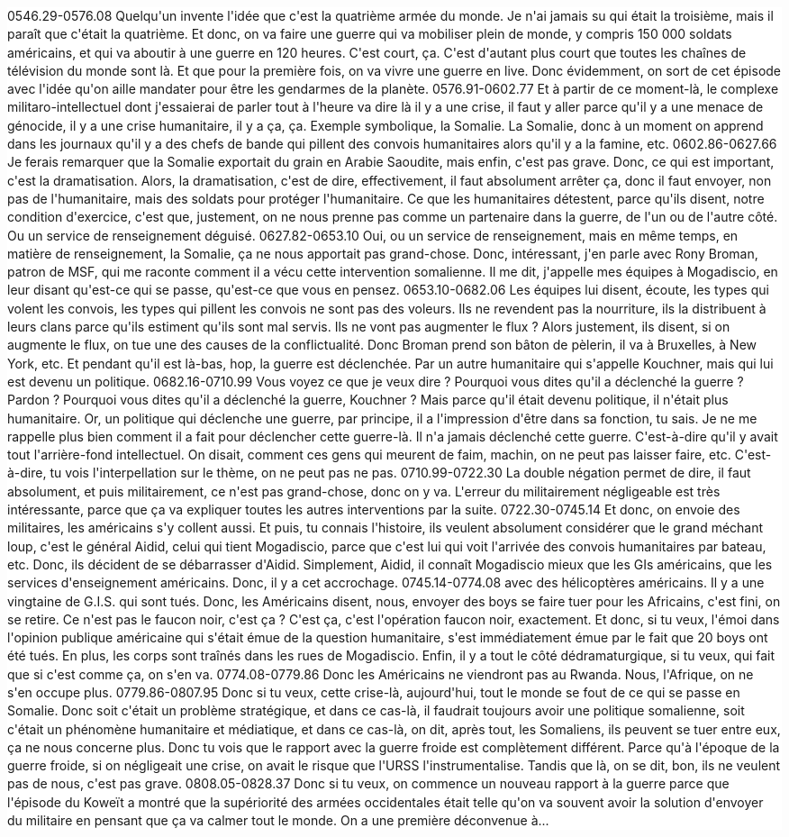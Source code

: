 0546.29-0576.08   Quelqu'un invente l'idée que c'est la quatrième armée du monde. Je n'ai jamais su qui était la troisième, mais il paraît que c'était la quatrième. Et donc, on va faire une guerre qui va mobiliser plein de monde, y compris 150 000 soldats américains, et qui va aboutir à une guerre en 120 heures. C'est court, ça. C'est d'autant plus court que toutes les chaînes de télévision du monde sont là. Et que pour la première fois, on va vivre une guerre en live. Donc évidemment, on sort de cet épisode avec l'idée qu'on aille mandater pour être les gendarmes de la planète.
0576.91-0602.77   Et à partir de ce moment-là, le complexe militaro-intellectuel dont j'essaierai de parler tout à l'heure va dire là il y a une crise, il faut y aller parce qu'il y a une menace de génocide, il y a une crise humanitaire, il y a ça, ça. Exemple symbolique, la Somalie. La Somalie, donc à un moment on apprend dans les journaux qu'il y a des chefs de bande qui pillent des convois humanitaires alors qu'il y a la famine, etc.
0602.86-0627.66   Je ferais remarquer que la Somalie exportait du grain en Arabie Saoudite, mais enfin, c'est pas grave. Donc, ce qui est important, c'est la dramatisation. Alors, la dramatisation, c'est de dire, effectivement, il faut absolument arrêter ça, donc il faut envoyer, non pas de l'humanitaire, mais des soldats pour protéger l'humanitaire. Ce que les humanitaires détestent, parce qu'ils disent, notre condition d'exercice, c'est que, justement, on ne nous prenne pas comme un partenaire dans la guerre, de l'un ou de l'autre côté. Ou un service de renseignement déguisé.
0627.82-0653.10   Oui, ou un service de renseignement, mais en même temps, en matière de renseignement, la Somalie, ça ne nous apportait pas grand-chose. Donc, intéressant, j'en parle avec Rony Broman, patron de MSF, qui me raconte comment il a vécu cette intervention somalienne. Il me dit, j'appelle mes équipes à Mogadiscio, en leur disant qu'est-ce qui se passe, qu'est-ce que vous en pensez.
0653.10-0682.06   Les équipes lui disent, écoute, les types qui volent les convois, les types qui pillent les convois ne sont pas des voleurs. Ils ne revendent pas la nourriture, ils la distribuent à leurs clans parce qu'ils estiment qu'ils sont mal servis. Ils ne vont pas augmenter le flux ? Alors justement, ils disent, si on augmente le flux, on tue une des causes de la conflictualité. Donc Broman prend son bâton de pèlerin, il va à Bruxelles, à New York, etc. Et pendant qu'il est là-bas, hop, la guerre est déclenchée. Par un autre humanitaire qui s'appelle Kouchner, mais qui lui est devenu un politique.
0682.16-0710.99   Vous voyez ce que je veux dire ? Pourquoi vous dites qu'il a déclenché la guerre ? Pardon ? Pourquoi vous dites qu'il a déclenché la guerre, Kouchner ? Mais parce qu'il était devenu politique, il n'était plus humanitaire. Or, un politique qui déclenche une guerre, par principe, il a l'impression d'être dans sa fonction, tu sais. Je ne me rappelle plus bien comment il a fait pour déclencher cette guerre-là. Il n'a jamais déclenché cette guerre. C'est-à-dire qu'il y avait tout l'arrière-fond intellectuel. On disait, comment ces gens qui meurent de faim, machin, on ne peut pas laisser faire, etc. C'est-à-dire, tu vois l'interpellation sur le thème, on ne peut pas ne pas.
0710.99-0722.30   La double négation permet de dire, il faut absolument, et puis militairement, ce n'est pas grand-chose, donc on y va. L'erreur du militairement négligeable est très intéressante, parce que ça va expliquer toutes les autres interventions par la suite.
0722.30-0745.14   Et donc, on envoie des militaires, les américains s'y collent aussi. Et puis, tu connais l'histoire, ils veulent absolument considérer que le grand méchant loup, c'est le général Aidid, celui qui tient Mogadiscio, parce que c'est lui qui voit l'arrivée des convois humanitaires par bateau, etc. Donc, ils décident de se débarrasser d'Aidid. Simplement, Aidid, il connaît Mogadiscio mieux que les GIs américains, que les services d'enseignement américains. Donc, il y a cet accrochage.
0745.14-0774.08   avec des hélicoptères américains. Il y a une vingtaine de G.I.S. qui sont tués. Donc, les Américains disent, nous, envoyer des boys se faire tuer pour les Africains, c'est fini, on se retire. Ce n'est pas le faucon noir, c'est ça ? C'est ça, c'est l'opération faucon noir, exactement. Et donc, si tu veux, l'émoi dans l'opinion publique américaine qui s'était émue de la question humanitaire, s'est immédiatement émue par le fait que 20 boys ont été tués. En plus, les corps sont traînés dans les rues de Mogadiscio. Enfin, il y a tout le côté dédramaturgique, si tu veux, qui fait que si c'est comme ça, on s'en va.
0774.08-0779.86   Donc les Américains ne viendront pas au Rwanda. Nous, l'Afrique, on ne s'en occupe plus.
0779.86-0807.95   Donc si tu veux, cette crise-là, aujourd'hui, tout le monde se fout de ce qui se passe en Somalie. Donc soit c'était un problème stratégique, et dans ce cas-là, il faudrait toujours avoir une politique somalienne, soit c'était un phénomène humanitaire et médiatique, et dans ce cas-là, on dit, après tout, les Somaliens, ils peuvent se tuer entre eux, ça ne nous concerne plus. Donc tu vois que le rapport avec la guerre froide est complètement différent. Parce qu'à l'époque de la guerre froide, si on négligeait une crise, on avait le risque que l'URSS l'instrumentalise. Tandis que là, on se dit, bon, ils ne veulent pas de nous, c'est pas grave.
0808.05-0828.37   Donc si tu veux, on commence un nouveau rapport à la guerre parce que l'épisode du Koweït a montré que la supériorité des armées occidentales était telle qu'on va souvent avoir la solution d'envoyer du militaire en pensant que ça va calmer tout le monde. On a une première déconvenue à...
